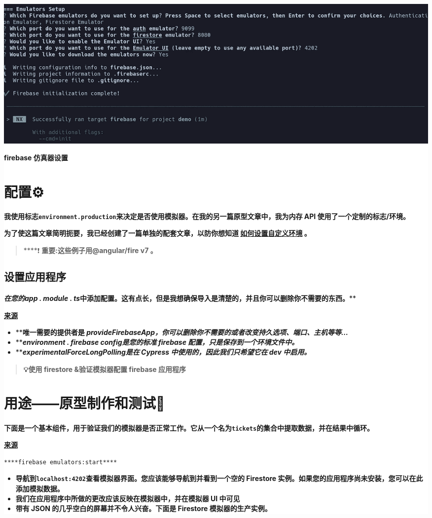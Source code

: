 ****![](img/de7e5ae6e15a128c8d0e4bb93d35938a.png)****

****firebase 仿真器设置****

# ****配置⚙️****

****我使用标志`environment.production`来决定是否使用模拟器。在我的另一篇原型文章中，我为内存 API 使用了一个定制的标志/环境。****

****为了使这篇文章简明扼要，我已经创建了一篇单独的配套文章，以防你想知道 [**如何设置自定义环境**](https://erxk.medium.com/nx-setup-a-custom-environment-116342b7815b) 。****

> ****❗ **重要:**这些例子用@angular/fire **v7** 。****

## ****设置应用程序****

****在您的*app . module . ts*中添加配置。这有点长，但是我想确保导入是清楚的，并且你可以删除你不需要的东西。****

****[来源](https://github.com/Everduin94/poc/blob/main/apps/demo/src/app/app.module.ts#L39-L66)****

*   ****唯一需要的提供者是 *provideFirebaseApp，*你可以删除你不需要的或者改变持久选项、端口、主机等等…****
*   *****environment . firebase config*是您的标准 firebase 配置，只是保存到一个环境文件中。****
*   *****experimentalForceLongPolling*是在 Cypress 中使用的，因此我们只希望它在 dev 中启用。****

> ****💡使用 firestore &验证模拟器配置 **firebase 应用程序******

# ****用途——原型制作和测试🧪****

****下面是一个基本组件，用于验证我们的模拟器是否正常工作。它从一个名为`tickets`的集合中提取数据，并在结果中循环。****

****[来源](https://github.com/Everduin94/poc/blob/main/libs/fire/src/lib/fire-ticket/fire-ticket.component.ts)****

```
****firebase emulators:start****
```

*   ****导航到`localhost:4202`查看模拟器界面。您应该能够导航到并看到一个空的 Firestore 实例。如果您的应用程序尚未安装，您可以在此添加模拟数据。****
*   ****我们在应用程序中所做的更改应该反映在模拟器中，并在模拟器 UI 中可见****
*   ****带有 JSON 的几乎空白的屏幕并不令人兴奋。下面是 Firestore 模拟器的**生产实例。******
